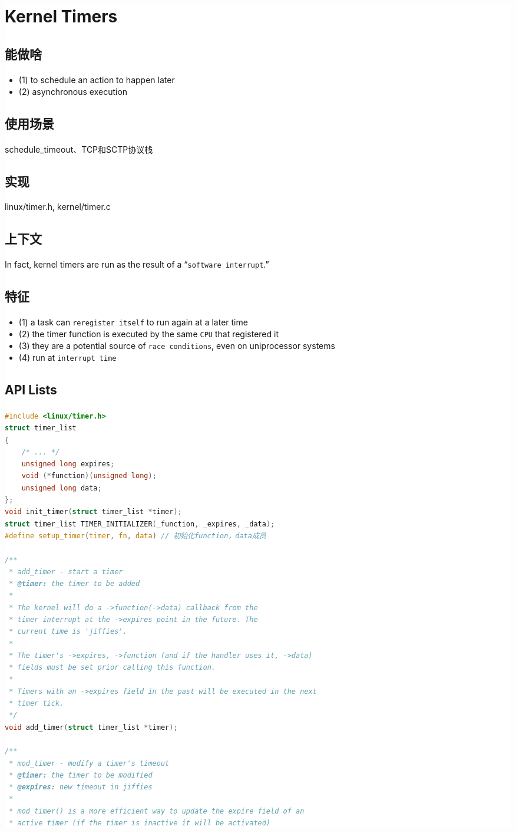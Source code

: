 # Kernel Timers
## 能做啥
- (1) to schedule an action to happen later
- (2) asynchronous execution

## 使用场景
schedule_timeout、TCP和SCTP协议栈

## 实现
linux/timer.h, kernel/timer.c

## 上下文
In fact, kernel timers are run as
the result of a “`software interrupt`.”

## 特征
- (1) a task can `reregister itself` to run again at a later time
- (2) the timer function is executed by the same `CPU` that registered it
- (3) they are a potential source of `race conditions`, even on uniprocessor systems
- (4) run at `interrupt time`

## API Lists
```c
#include <linux/timer.h>
struct timer_list
{
    /* ... */
    unsigned long expires;
    void (*function)(unsigned long);
    unsigned long data;
};
void init_timer(struct timer_list *timer);
struct timer_list TIMER_INITIALIZER(_function, _expires, _data);
#define setup_timer(timer, fn, data) // 初始化function，data成员

/**
 * add_timer - start a timer
 * @timer: the timer to be added
 *
 * The kernel will do a ->function(->data) callback from the
 * timer interrupt at the ->expires point in the future. The
 * current time is 'jiffies'.
 *
 * The timer's ->expires, ->function (and if the handler uses it, ->data)
 * fields must be set prior calling this function.
 *
 * Timers with an ->expires field in the past will be executed in the next
 * timer tick.
 */
void add_timer(struct timer_list *timer);

/**
 * mod_timer - modify a timer's timeout
 * @timer: the timer to be modified
 * @expires: new timeout in jiffies
 *
 * mod_timer() is a more efficient way to update the expire field of an
 * active timer (if the timer is inactive it will be activated)
```